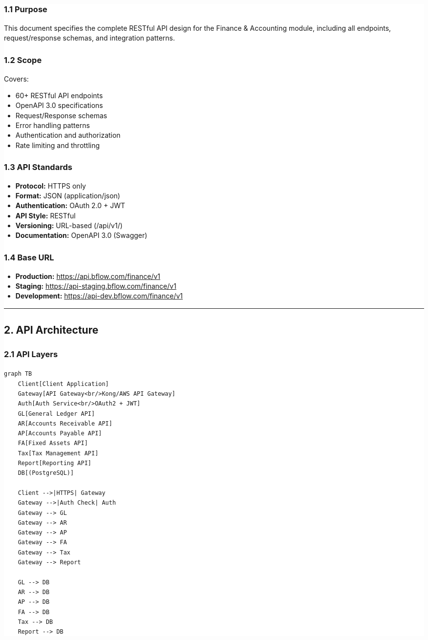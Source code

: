 ### 1.1 Purpose
This document specifies the complete RESTful API design for the Finance & Accounting module, including all endpoints, request/response schemas, and integration patterns.

### 1.2 Scope
Covers:
- 60+ RESTful API endpoints
- OpenAPI 3.0 specifications
- Request/Response schemas
- Error handling patterns
- Authentication and authorization
- Rate limiting and throttling

### 1.3 API Standards
- **Protocol:** HTTPS only
- **Format:** JSON (application/json)
- **Authentication:** OAuth 2.0 + JWT
- **API Style:** RESTful
- **Versioning:** URL-based (/api/v1/)
- **Documentation:** OpenAPI 3.0 (Swagger)

### 1.4 Base URL
- **Production:** https://api.bflow.com/finance/v1
- **Staging:** https://api-staging.bflow.com/finance/v1
- **Development:** https://api-dev.bflow.com/finance/v1

---

## 2. API Architecture

### 2.1 API Layers

```mermaid
graph TB
    Client[Client Application]
    Gateway[API Gateway<br/>Kong/AWS API Gateway]
    Auth[Auth Service<br/>OAuth2 + JWT]
    GL[General Ledger API]
    AR[Accounts Receivable API]
    AP[Accounts Payable API]
    FA[Fixed Assets API]
    Tax[Tax Management API]
    Report[Reporting API]
    DB[(PostgreSQL)]

    Client -->|HTTPS| Gateway
    Gateway -->|Auth Check| Auth
    Gateway --> GL
    Gateway --> AR
    Gateway --> AP
    Gateway --> FA
    Gateway --> Tax
    Gateway --> Report

    GL --> DB
    AR --> DB
    AP --> DB
    FA --> DB
    Tax --> DB
    Report --> DB
```
